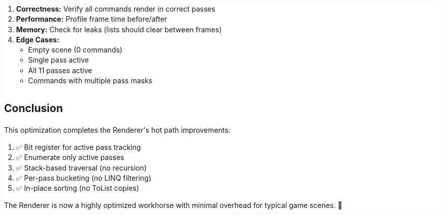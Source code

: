 1. **Correctness:** Verify all commands render in correct passes
2. **Performance:** Profile frame time before/after
3. **Memory:** Check for leaks (lists should clear between frames)
4. **Edge Cases:**
   - Empty scene (0 commands)
   - Single pass active
   - All 11 passes active
   - Commands with multiple pass masks

## Conclusion

This optimization completes the Renderer's hot path improvements:
1. ✅ Bit register for active pass tracking
2. ✅ Enumerate only active passes
3. ✅ Stack-based traversal (no recursion)
4. ✅ Per-pass bucketing (no LINQ filtering)
5. ✅ In-place sorting (no ToList copies)

The Renderer is now a highly optimized workhorse with minimal overhead for typical game scenes. 🚀
